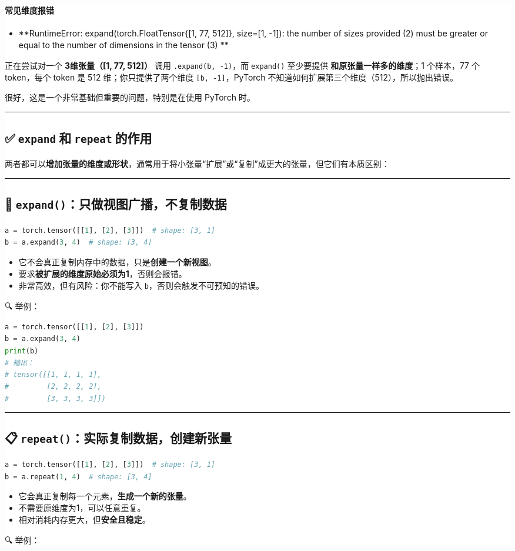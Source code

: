 #### 常见维度报错

- **RuntimeError: expand(torch.FloatTensor{[1, 77, 512]}, size=[1, -1]): the number of sizes provided (2) must be greater or equal to the number of dimensions in the tensor (3) **

正在尝试对一个 **3维张量（[1, 77, 512]）** 调用 `.expand(b, -1)`，而 `expand()` 至少要提供 **和原张量一样多的维度**；1 个样本，77 个 token，每个 token 是 512 维；你只提供了两个维度 `[b, -1]`，PyTorch 不知道如何扩展第三个维度（512），所以抛出错误。

很好，这是一个非常基础但重要的问题，特别是在使用 PyTorch 时。

------

## ✅ `expand` 和 `repeat` 的作用

两者都可以**增加张量的维度或形状**，通常用于将小张量“扩展”或“复制”成更大的张量，但它们有本质区别：

------

## 🔄 `expand()`：**只做视图广播，不复制数据**

```python
a = torch.tensor([[1], [2], [3]])  # shape: [3, 1]
b = a.expand(3, 4)  # shape: [3, 4]
```

- 它不会真正复制内存中的数据，只是**创建一个新视图**。
- 要求**被扩展的维度原始必须为1**，否则会报错。
- 非常高效，但有风险：你不能写入 `b`，否则会触发不可预知的错误。

🔍 举例：

```python
a = torch.tensor([[1], [2], [3]])
b = a.expand(3, 4)
print(b)
# 输出：
# tensor([[1, 1, 1, 1],
#         [2, 2, 2, 2],
#         [3, 3, 3, 3]])
```

------

## 📋 `repeat()`：**实际复制数据，创建新张量**

```python
a = torch.tensor([[1], [2], [3]])  # shape: [3, 1]
b = a.repeat(1, 4)  # shape: [3, 4]
```

- 它会真正复制每一个元素，**生成一个新的张量**。
- 不需要原维度为1，可以任意重复。
- 相对消耗内存更大，但**安全且稳定**。

🔍 举例：
